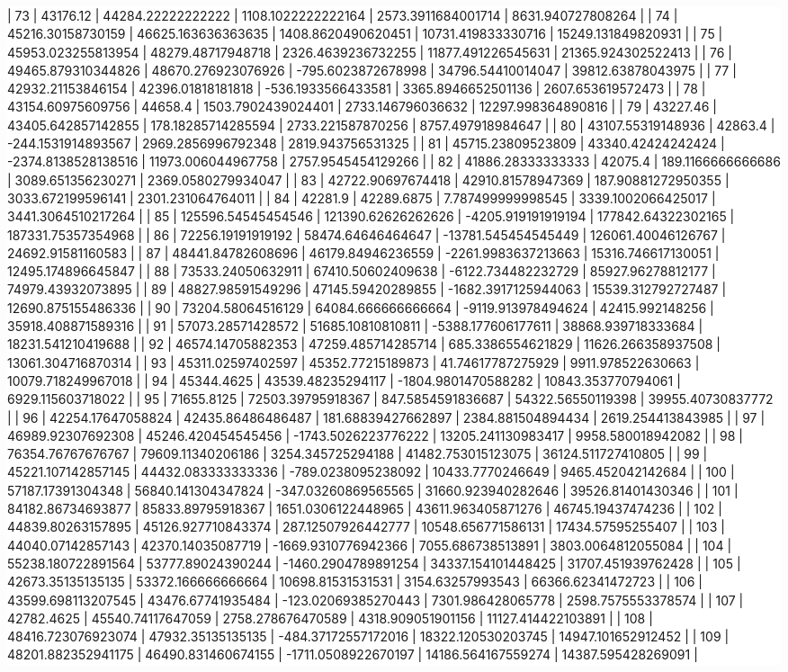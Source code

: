 | 73 | 43176.12 | 44284.22222222222 | 1108.1022222222164 | 2573.3911684001714 | 8631.940727808264 |
| 74 | 45216.30158730159 | 46625.163636363635 | 1408.8620490620451 | 10731.419833330716 | 15249.131849820931 |
| 75 | 45953.023255813954 | 48279.48717948718 | 2326.4639236732255 | 11877.491226545631 | 21365.924302522413 |
| 76 | 49465.879310344826 | 48670.276923076926 | -795.6023872678998 | 34796.54410014047 | 39812.63878043975 |
| 77 | 42932.21153846154 | 42396.01818181818 | -536.1933566433581 | 3365.8946652501136 | 2607.653619572473 |
| 78 | 43154.60975609756 | 44658.4 | 1503.7902439024401 | 2733.146796036632 | 12297.998364890816 |
| 79 | 43227.46 | 43405.642857142855 | 178.18285714285594 | 2733.221587870256 | 8757.497918984647 |
| 80 | 43107.55319148936 | 42863.4 | -244.1531914893567 | 2969.2856996792348 | 2819.943756531325 |
| 81 | 45715.23809523809 | 43340.42424242424 | -2374.8138528138516 | 11973.006044967758 | 2757.9545454129266 |
| 82 | 41886.28333333333 | 42075.4 | 189.1166666666686 | 3089.651356230271 | 2369.0580279934047 |
| 83 | 42722.90697674418 | 42910.81578947369 | 187.90881272950355 | 3033.672199596141 | 2301.231064764011 |
| 84 | 42281.9 | 42289.6875 | 7.787499999998545 | 3339.1002066425017 | 3441.3064510217264 |
| 85 | 125596.54545454546 | 121390.62626262626 | -4205.919191919194 | 177842.64322302165 | 187331.75357354968 |
| 86 | 72256.19191919192 | 58474.64646464647 | -13781.545454545449 | 126061.40046126767 | 24692.91581160583 |
| 87 | 48441.84782608696 | 46179.84946236559 | -2261.9983637213663 | 15316.746617130051 | 12495.174896645847 |
| 88 | 73533.24050632911 | 67410.50602409638 | -6122.734482232729 | 85927.96278812177 | 74979.43932073895 |
| 89 | 48827.98591549296 | 47145.59420289855 | -1682.3917125944063 | 15539.312792727487 | 12690.875155486336 |
| 90 | 73204.58064516129 | 64084.666666666664 | -9119.913978494624 | 42415.992148256 | 35918.408871589316 |
| 91 | 57073.28571428572 | 51685.10810810811 | -5388.177606177611 | 38868.939718333684 | 18231.541210419688 |
| 92 | 46574.14705882353 | 47259.485714285714 | 685.3386554621829 | 11626.266358937508 | 13061.304716870314 |
| 93 | 45311.02597402597 | 45352.77215189873 | 41.74617787275929 | 9911.978522630663 | 10079.718249967018 |
| 94 | 45344.4625 | 43539.48235294117 | -1804.9801470588282 | 10843.353770794061 | 6929.115603718022 |
| 95 | 71655.8125 | 72503.39795918367 | 847.5854591836687 | 54322.56550119398 | 39955.40730837772 |
| 96 | 42254.17647058824 | 42435.86486486487 | 181.68839427662897 | 2384.881504894434 | 2619.254413843985 |
| 97 | 46989.92307692308 | 45246.420454545456 | -1743.5026223776222 | 13205.241130983417 | 9958.580018942082 |
| 98 | 76354.76767676767 | 79609.11340206186 | 3254.345725294188 | 41482.753015123075 | 36124.511727410805 |
| 99 | 45221.107142857145 | 44432.083333333336 | -789.0238095238092 | 10433.7770246649 | 9465.452042142684 |
| 100 | 57187.17391304348 | 56840.141304347824 | -347.03260869565565 | 31660.923940282646 | 39526.81401430346 |
| 101 | 84182.86734693877 | 85833.89795918367 | 1651.0306122448965 | 43611.963405871276 | 46745.19437474236 |
| 102 | 44839.80263157895 | 45126.927710843374 | 287.12507926442777 | 10548.656771586131 | 17434.57595255407 |
| 103 | 44040.07142857143 | 42370.14035087719 | -1669.9310776942366 | 7055.686738513891 | 3803.0064812055084 |
| 104 | 55238.180722891564 | 53777.89024390244 | -1460.2904789891254 | 34337.154101448425 | 31707.451939762428 |
| 105 | 42673.35135135135 | 53372.166666666664 | 10698.81531531531 | 3154.63257993543 | 66366.62341472723 |
| 106 | 43599.698113207545 | 43476.67741935484 | -123.02069385270443 | 7301.986428065778 | 2598.7575553378574 |
| 107 | 42782.4625 | 45540.74117647059 | 2758.278676470589 | 4318.909051901156 | 11127.414422103891 |
| 108 | 48416.723076923074 | 47932.35135135135 | -484.37172557172016 | 18322.120530203745 | 14947.101652912452 |
| 109 | 48201.882352941175 | 46490.831460674155 | -1711.0508922670197 | 14186.564167559274 | 14387.595428269091 |